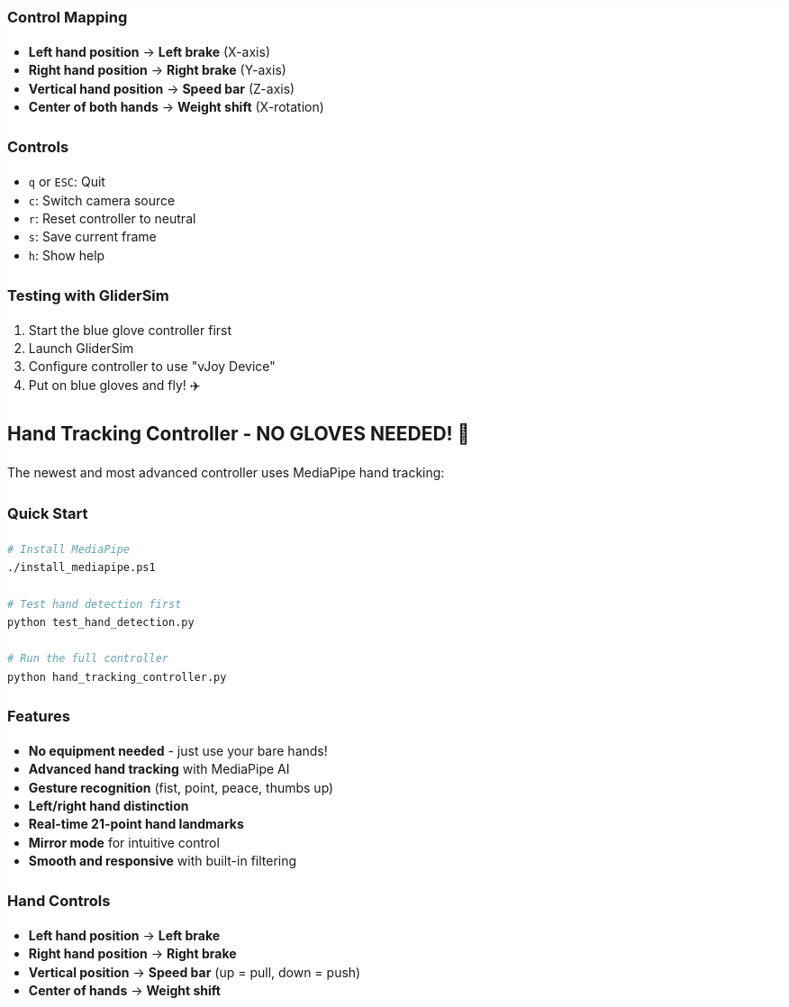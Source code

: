 ### Control Mapping

- **Left hand position** → **Left brake** (X-axis)
- **Right hand position** → **Right brake** (Y-axis)
- **Vertical hand position** → **Speed bar** (Z-axis)
- **Center of both hands** → **Weight shift** (X-rotation)

### Controls

- `q` or `ESC`: Quit
- `c`: Switch camera source
- `r`: Reset controller to neutral
- `s`: Save current frame
- `h`: Show help

### Testing with GliderSim

1. Start the blue glove controller first
2. Launch GliderSim
3. Configure controller to use "vJoy Device"
4. Put on blue gloves and fly! ✈️

## Hand Tracking Controller - NO GLOVES NEEDED! 👋

The newest and most advanced controller uses MediaPipe hand tracking:

### Quick Start

```bash
# Install MediaPipe
./install_mediapipe.ps1

# Test hand detection first
python test_hand_detection.py

# Run the full controller
python hand_tracking_controller.py
```

### Features

- **No equipment needed** - just use your bare hands!
- **Advanced hand tracking** with MediaPipe AI
- **Gesture recognition** (fist, point, peace, thumbs up)
- **Left/right hand distinction**
- **Real-time 21-point hand landmarks**
- **Mirror mode** for intuitive control
- **Smooth and responsive** with built-in filtering

### Hand Controls

- **Left hand position** → **Left brake**
- **Right hand position** → **Right brake**
- **Vertical position** → **Speed bar** (up = pull, down = push)
- **Center of hands** → **Weight shift**
